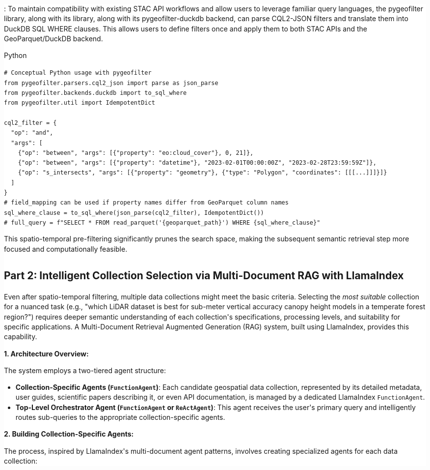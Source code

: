   : To maintain compatibility with existing STAC API workflows and allow users to leverage familiar query languages, the pygeofilter  library, along with its  library, along with its  pygeofilter-duckdb backend, can parse CQL2-JSON filters and translate them into DuckDB SQL WHERE  clauses. This allows users to define filters once and apply them to both STAC APIs and the GeoParquet/DuckDB backend.

  Python

  ```
  # Conceptual Python usage with pygeofilter
  from pygeofilter.parsers.cql2_json import parse as json_parse
  from pygeofilter.backends.duckdb import to_sql_where
  from pygeofilter.util import IdempotentDict
  
  cql2_filter = {
    "op": "and",
    "args": [
      {"op": "between", "args": [{"property": "eo:cloud_cover"}, 0, 21]},
      {"op": "between", "args": [{"property": "datetime"}, "2023-02-01T00:00:00Z", "2023-02-28T23:59:59Z"]},
      {"op": "s_intersects", "args": [{"property": "geometry"}, {"type": "Polygon", "coordinates": [[[...]]]}]}
    ]
  }
  # field_mapping can be used if property names differ from GeoParquet column names
  sql_where_clause = to_sql_where(json_parse(cql2_filter), IdempotentDict())
  # full_query = f"SELECT * FROM read_parquet('{geoparquet_path}') WHERE {sql_where_clause}"
  ```

This spatio-temporal pre-filtering significantly prunes the search space, making the subsequent semantic retrieval step more focused and computationally feasible.

## Part 2: Intelligent Collection Selection via Multi-Document RAG with LlamaIndex

Even after spatio-temporal filtering, multiple data collections might meet the basic criteria. Selecting the *most suitable* collection for a nuanced task (e.g., "which LiDAR dataset is best for sub-meter vertical accuracy canopy height models in a temperate forest region?") requires deeper semantic understanding of each collection's specifications, processing levels, and suitability for specific applications. A Multi-Document Retrieval Augmented Generation (RAG) system, built using LlamaIndex, provides this capability.

**1. Architecture Overview:**

The system employs a two-tiered agent structure:

- **Collection-Specific Agents (`FunctionAgent`)**: Each candidate geospatial data collection, represented by its detailed metadata, user guides, scientific papers describing it, or even API documentation, is managed by a dedicated LlamaIndex `FunctionAgent`.
- **Top-Level Orchestrator Agent (`FunctionAgent` or `ReActAgent`)**: This agent receives the user's primary query and intelligently routes sub-queries to the appropriate collection-specific agents.

**2. Building Collection-Specific Agents:**

The process, inspired by LlamaIndex's multi-document agent patterns, involves creating specialized agents for each data collection:
